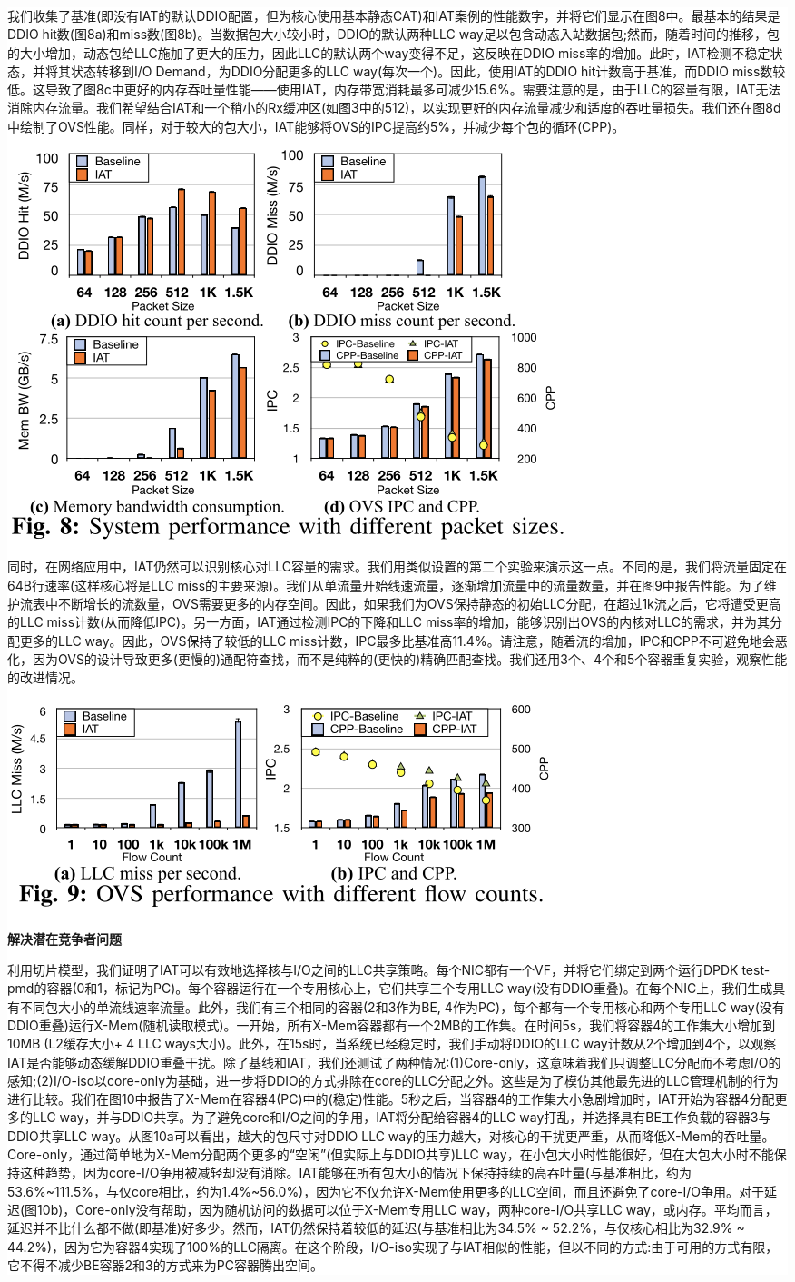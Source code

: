 我们收集了基准(即没有IAT的默认DDIO配置，但为核心使用基本静态CAT)和IAT案例的性能数字，并将它们显示在图8中。最基本的结果是DDIO hit数(图8a)和miss数(图8b)。当数据包大小较小时，DDIO的默认两种LLC way足以包含动态入站数据包;然而，随着时间的推移，包的大小增加，动态包给LLC施加了更大的压力，因此LLC的默认两个way变得不足，这反映在DDIO miss率的增加。此时，IAT检测不稳定状态，并将其状态转移到I/O Demand，为DDIO分配更多的LLC way(每次一个)。因此，使用IAT的DDIO hit计数高于基准，而DDIO miss数较低。这导致了图8c中更好的内存吞吐量性能——使用IAT，内存带宽消耗最多可减少15.6%。需要注意的是，由于LLC的容量有限，IAT无法消除内存流量。我们希望结合IAT和一个稍小的Rx缓冲区(如图3中的512)，以实现更好的内存流量减少和适度的吞吐量损失。我们还在图8d中绘制了OVS性能。同样，对于较大的包大小，IAT能够将OVS的IPC提高约5%，并减少每个包的循环(CPP)。

![System performance with different packet sizes](images/IAT/packet_performance.png)

同时，在网络应用中，IAT仍然可以识别核心对LLC容量的需求。我们用类似设置的第二个实验来演示这一点。不同的是，我们将流量固定在64B行速率(这样核心将是LLC miss的主要来源)。我们从单流量开始线速流量，逐渐增加流量中的流量数量，并在图9中报告性能。为了维护流表中不断增长的流数量，OVS需要更多的内存空间。因此，如果我们为OVS保持静态的初始LLC分配，在超过1k流之后，它将遭受更高的LLC miss计数(从而降低IPC)。另一方面，IAT通过检测IPC的下降和LLC miss率的增加，能够识别出OVS的内核对LLC的需求，并为其分配更多的LLC way。因此，OVS保持了较低的LLC miss计数，IPC最多比基准高11.4%。请注意，随着流的增加，IPC和CPP不可避免地会恶化，因为OVS的设计导致更多(更慢的)通配符查找，而不是纯粹的(更快的)精确匹配查找。我们还用3个、4个和5个容器重复实验，观察性能的改进情况。

![OVS performance with different flow counts](images/IAT/OVS_performance.png)

**解决潜在竞争者问题**

利用切片模型，我们证明了IAT可以有效地选择核与I/O之间的LLC共享策略。每个NIC都有一个VF，并将它们绑定到两个运行DPDK test-pmd的容器(0和1，标记为PC)。每个容器运行在一个专用核心上，它们共享三个专用LLC way(没有DDIO重叠)。在每个NIC上，我们生成具有不同包大小的单流线速率流量。此外，我们有三个相同的容器(2和3作为BE, 4作为PC)，每个都有一个专用核心和两个专用LLC way(没有DDIO重叠)运行X-Mem(随机读取模式)。一开始，所有X-Mem容器都有一个2MB的工作集。在时间5s，我们将容器4的工作集大小增加到10MB (L2缓存大小+ 4 LLC ways大小)。此外，在15s时，当系统已经稳定时，我们手动将DDIO的LLC way计数从2个增加到4个，以观察IAT是否能够动态缓解DDIO重叠干扰。除了基线和IAT，我们还测试了两种情况:(1)Core-only，这意味着我们只调整LLC分配而不考虑I/O的感知;(2)I/O-iso以core-only为基础，进一步将DDIO的方式排除在core的LLC分配之外。这些是为了模仿其他最先进的LLC管理机制的行为进行比较。我们在图10中报告了X-Mem在容器4(PC)中的(稳定)性能。5秒之后，当容器4的工作集大小急剧增加时，IAT开始为容器4分配更多的LLC way，并与DDIO共享。为了避免core和I/O之间的争用，IAT将分配给容器4的LLC way打乱，并选择具有BE工作负载的容器3与DDIO共享LLC way。从图10a可以看出，越大的包尺寸对DDIO LLC way的压力越大，对核心的干扰更严重，从而降低X-Mem的吞吐量。Core-only，通过简单地为X-Mem分配两个更多的“空闲”(但实际上与DDIO共享)LLC way，在小包大小时性能很好，但在大包大小时不能保持这种趋势，因为core-I/O争用被减轻却没有消除。IAT能够在所有包大小的情况下保持持续的高吞吐量(与基准相比，约为53.6%~111.5%，与仅core相比，约为1.4%~56.0%)，因为它不仅允许X-Mem使用更多的LLC空间，而且还避免了core-I/O争用。对于延迟(图10b)，Core-only没有帮助，因为随机访问的数据可以位于X-Mem专用LLC way，两种core-I/O共享LLC way，或内存。平均而言，延迟并不比什么都不做(即基准)好多少。然而，IAT仍然保持着较低的延迟(与基准相比为34.5% ~ 52.2%，与仅核心相比为32.9% ~ 44.2%)，因为它为容器4实现了100%的LLC隔离。在这个阶段，I/O-iso实现了与IAT相似的性能，但以不同的方式:由于可用的方式有限，它不得不减少BE容器2和3的方式来为PC容器腾出空间。
